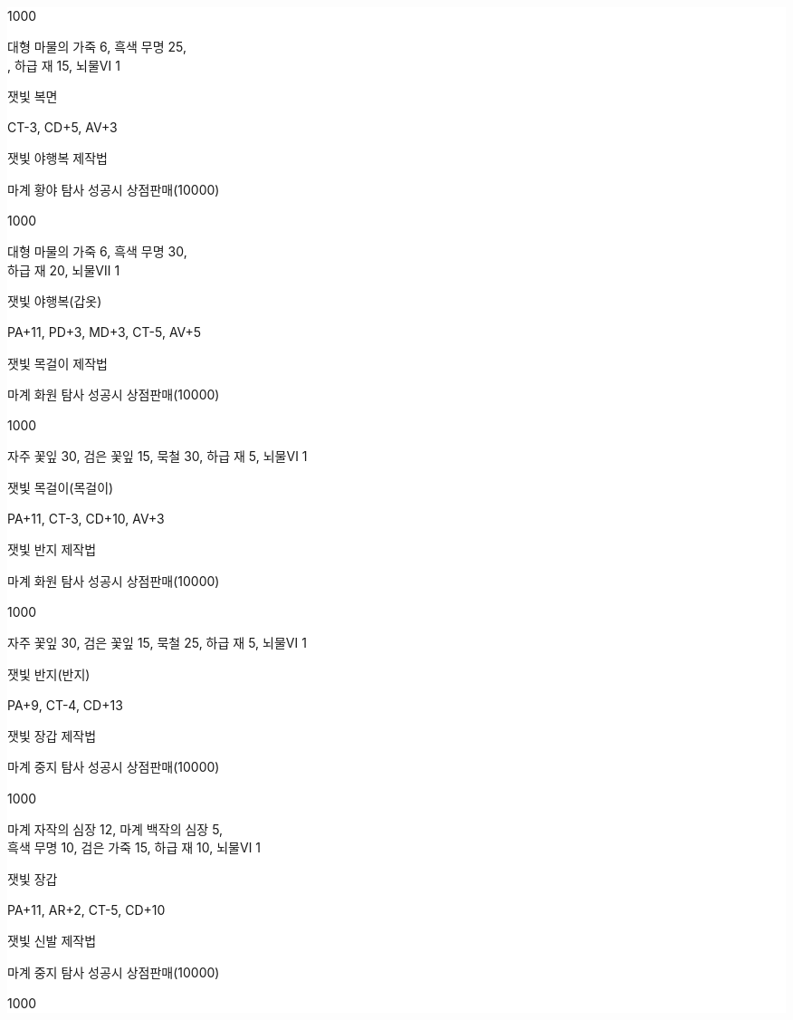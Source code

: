 1000

대형 마물의 가죽 6, 흑색 무명 25,  
, 하급 재 15, 뇌물Ⅵ 1

잿빛 복면

CT-3, CD+5, AV+3

잿빛 야행복 제작법

마계 황야 탐사 성공시 상점판매(10000)

1000

대형 마물의 가죽 6, 흑색 무명 30,  
하급 재 20, 뇌물Ⅶ 1

잿빛 야행복(갑옷)

PA+11, PD+3, MD+3, CT-5, AV+5

잿빛 목걸이 제작법

마계 화원 탐사 성공시 상점판매(10000)

1000

자주 꽃잎 30, 검은 꽃잎 15, 묵철 30, 하급 재 5, 뇌물Ⅵ 1

잿빛 목걸이(목걸이)

PA+11, CT-3, CD+10, AV+3

잿빛 반지 제작법

마계 화원 탐사 성공시 상점판매(10000)

1000

자주 꽃잎 30, 검은 꽃잎 15, 묵철 25, 하급 재 5, 뇌물Ⅵ 1

잿빛 반지(반지)

PA+9, CT-4, CD+13

잿빛 장갑 제작법

마계 중지 탐사 성공시 상점판매(10000)

1000

마계 자작의 심장 12, 마계 백작의 심장 5,  
흑색 무명 10, 검은 가죽 15, 하급 재 10, 뇌물Ⅵ 1

잿빛 장갑

PA+11, AR+2, CT-5, CD+10

잿빛 신발 제작법

마계 중지 탐사 성공시 상점판매(10000)

1000

